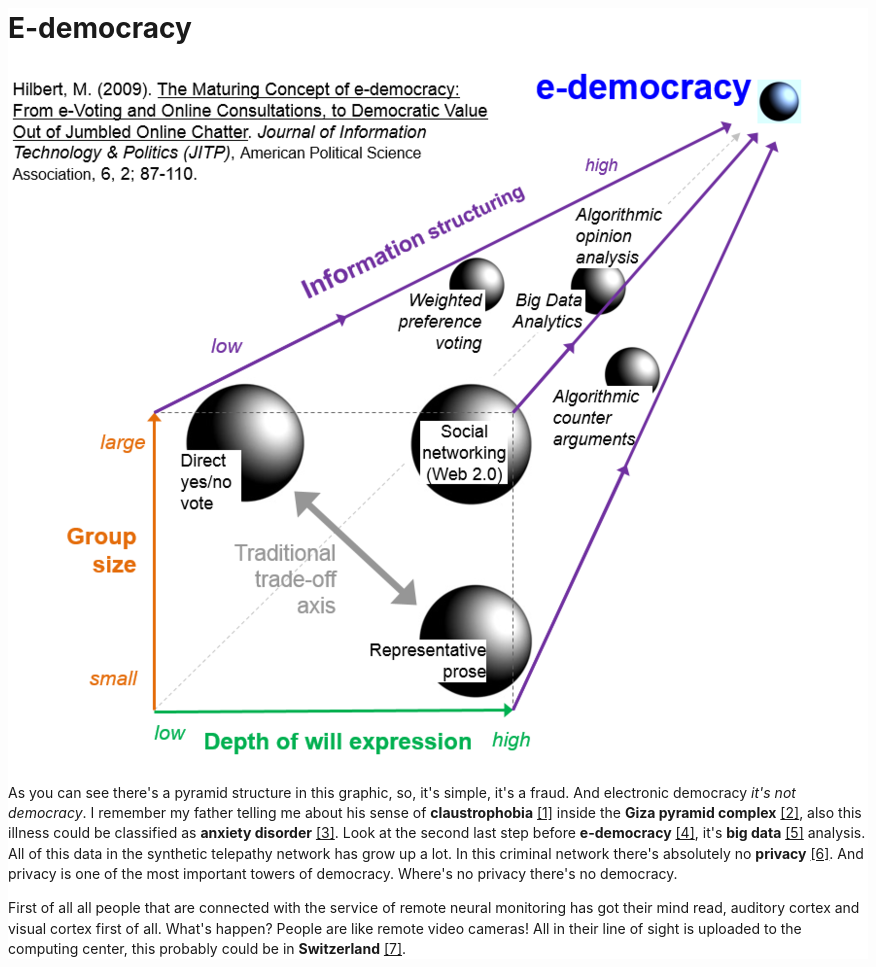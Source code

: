 # E-democracy

![E-democracy](../Images/800px-Hilbert_3D_e-democracy_roadmap.png)

As you can see there's a pyramid structure in this graphic, so, it's simple, it's a fraud. And electronic democracy *it's not democracy*. I remember my father telling me about his sense of **claustrophobia** [[1]](https://en.wikipedia.org/wiki/Claustrophobia) inside the **Giza pyramid complex** [[2]](https://en.wikipedia.org/wiki/Giza_pyramid_complex), also this illness could be classified as **anxiety disorder** [[3]](https://en.wikipedia.org/wiki/Anxiety_disorder). Look at the second last step before **e-democracy** [[4]](https://en.wikipedia.org/wiki/E-democracy), it's **big data** [[5]](https://en.wikipedia.org/wiki/Big_data) analysis. All of this data in the synthetic telepathy network has grow up a lot. In this criminal network there's absolutely no **privacy** [[6]](https://en.wikipedia.org/wiki/Privacy). And privacy is one of the most important towers of democracy. Where's no privacy there's no democracy.

First of all all people that are connected with the service of remote neural monitoring has got their mind read, auditory cortex and visual cortex first of all. What's happen? People are like remote video cameras! All in their line of sight is uploaded to the computing center, this probably could be in **Switzerland** [[7]](https://en.wikipedia.org/wiki/Switzerland).
